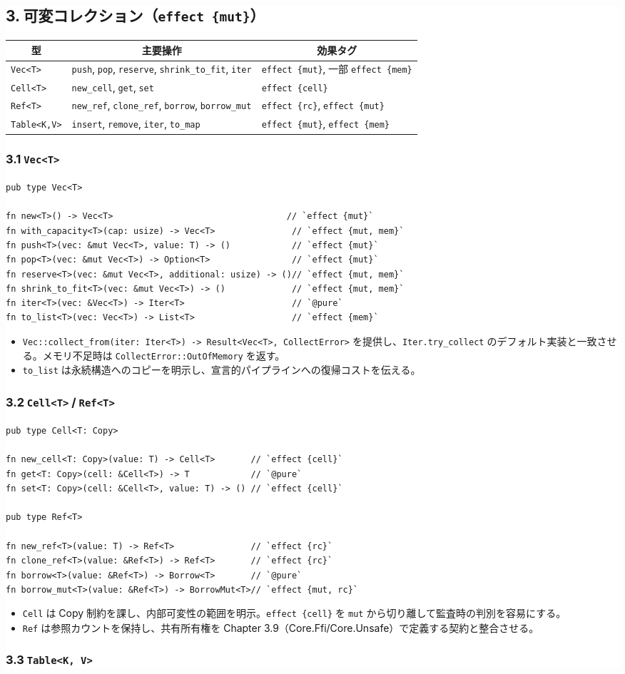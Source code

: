 ## 3. 可変コレクション（`effect {mut}`）

| 型 | 主要操作 | 効果タグ |
| --- | --- | --- |
| `Vec<T>` | `push`, `pop`, `reserve`, `shrink_to_fit`, `iter` | `effect {mut}`, 一部 `effect {mem}` |
| `Cell<T>` | `new_cell`, `get`, `set` | `effect {cell}` |
| `Ref<T>` | `new_ref`, `clone_ref`, `borrow`, `borrow_mut` | `effect {rc}`, `effect {mut}` |
| `Table<K,V>` | `insert`, `remove`, `iter`, `to_map` | `effect {mut}`, `effect {mem}` |

### 3.1 `Vec<T>`

```reml
pub type Vec<T>

fn new<T>() -> Vec<T>                                  // `effect {mut}`
fn with_capacity<T>(cap: usize) -> Vec<T>               // `effect {mut, mem}`
fn push<T>(vec: &mut Vec<T>, value: T) -> ()            // `effect {mut}`
fn pop<T>(vec: &mut Vec<T>) -> Option<T>                // `effect {mut}`
fn reserve<T>(vec: &mut Vec<T>, additional: usize) -> ()// `effect {mut, mem}`
fn shrink_to_fit<T>(vec: &mut Vec<T>) -> ()             // `effect {mut, mem}`
fn iter<T>(vec: &Vec<T>) -> Iter<T>                     // `@pure`
fn to_list<T>(vec: Vec<T>) -> List<T>                   // `effect {mem}`
```

- `Vec::collect_from(iter: Iter<T>) -> Result<Vec<T>, CollectError>` を提供し、`Iter.try_collect` のデフォルト実装と一致させる。メモリ不足時は `CollectError::OutOfMemory` を返す。
- `to_list` は永続構造へのコピーを明示し、宣言的パイプラインへの復帰コストを伝える。

### 3.2 `Cell<T>` / `Ref<T>`

```reml
pub type Cell<T: Copy>

fn new_cell<T: Copy>(value: T) -> Cell<T>       // `effect {cell}`
fn get<T: Copy>(cell: &Cell<T>) -> T            // `@pure`
fn set<T: Copy>(cell: &Cell<T>, value: T) -> () // `effect {cell}`

pub type Ref<T>

fn new_ref<T>(value: T) -> Ref<T>               // `effect {rc}`
fn clone_ref<T>(value: &Ref<T>) -> Ref<T>       // `effect {rc}`
fn borrow<T>(value: &Ref<T>) -> Borrow<T>       // `@pure`
fn borrow_mut<T>(value: &Ref<T>) -> BorrowMut<T>// `effect {mut, rc}`
```

- `Cell` は Copy 制約を課し、内部可変性の範囲を明示。`effect {cell}` を `mut` から切り離して監査時の判別を容易にする。
- `Ref` は参照カウントを保持し、共有所有権を Chapter 3.9（Core.Ffi/Core.Unsafe）で定義する契約と整合させる。

### 3.3 `Table<K, V>`
